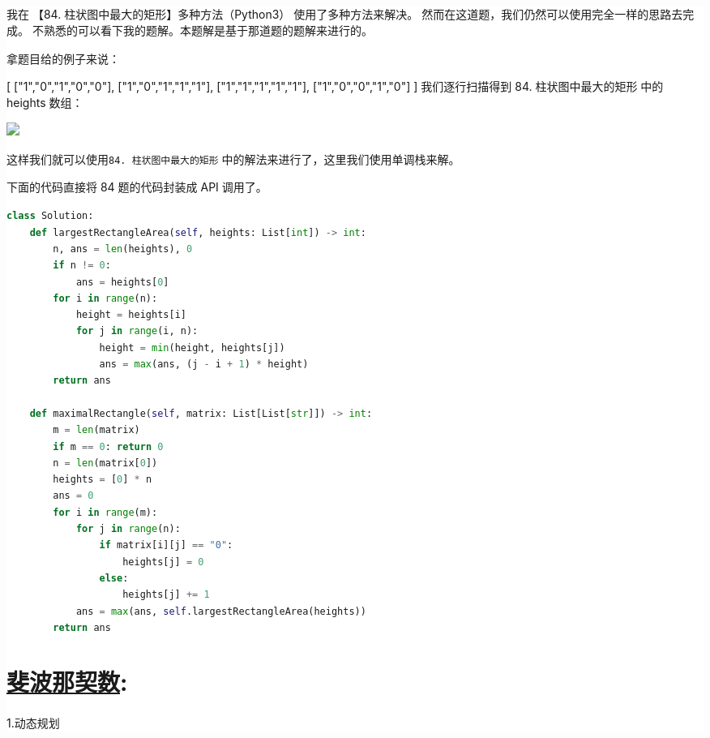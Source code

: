 我在 【84. 柱状图中最大的矩形】多种方法（Python3） 使用了多种方法来解决。 然而在这道题，我们仍然可以使用完全一样的思路去完成。 不熟悉的可以看下我的题解。本题解是基于那道题的题解来进行的。

拿题目给的例子来说：


[
  ["1","0","1","0","0"],
  ["1","0","1","1","1"],
  ["1","1","1","1","1"],
  ["1","0","0","1","0"]
]
我们逐行扫描得到 84. 柱状图中最大的矩形 中的 heights 数组：

![](/home/ljxnb/lib/leetcode/1608968003-FbvkxB-007S8ZIlly1ghlu7999xyj30t21cgtcn.jpg)

这样我们就可以使用`84. 柱状图中最大的矩形` 中的解法来进行了，这里我们使用单调栈来解。

下面的代码直接将 84 题的代码封装成 API 调用了。

```python
class Solution:
    def largestRectangleArea(self, heights: List[int]) -> int:
        n, ans = len(heights), 0
        if n != 0:
            ans = heights[0]
        for i in range(n):
            height = heights[i]
            for j in range(i, n):
                height = min(height, heights[j])
                ans = max(ans, (j - i + 1) * height)
        return ans

    def maximalRectangle(self, matrix: List[List[str]]) -> int:
        m = len(matrix)
        if m == 0: return 0
        n = len(matrix[0])
        heights = [0] * n
        ans = 0
        for i in range(m):
            for j in range(n):
                if matrix[i][j] == "0":
                    heights[j] = 0
                else:
                    heights[j] += 1
            ans = max(ans, self.largestRectangleArea(heights))
        return ans
```



# [斐波那契数](https://leetcode.cn/problems/fibonacci-number/):

1.动态规划
